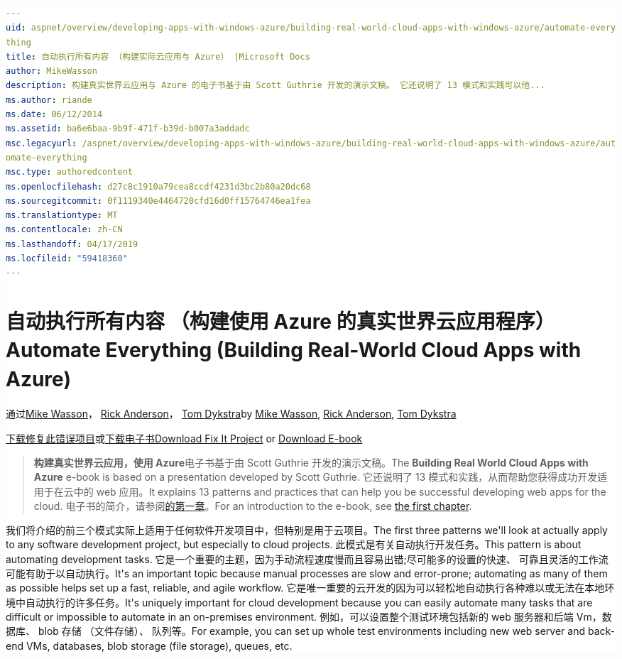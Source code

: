 ```yaml
---
uid: aspnet/overview/developing-apps-with-windows-azure/building-real-world-cloud-apps-with-windows-azure/automate-everything
title: 自动执行所有内容 （构建实际云应用与 Azure） |Microsoft Docs
author: MikeWasson
description: 构建真实世界云应用与 Azure 的电子书基于由 Scott Guthrie 开发的演示文稿。 它还说明了 13 模式和实践可以他...
ms.author: riande
ms.date: 06/12/2014
ms.assetid: ba6e6baa-9b9f-471f-b39d-b007a3addadc
msc.legacyurl: /aspnet/overview/developing-apps-with-windows-azure/building-real-world-cloud-apps-with-windows-azure/automate-everything
msc.type: authoredcontent
ms.openlocfilehash: d27c8c1910a79cea8ccdf4231d3bc2b80a20dc68
ms.sourcegitcommit: 0f1119340e4464720cfd16d0ff15764746ea1fea
ms.translationtype: MT
ms.contentlocale: zh-CN
ms.lasthandoff: 04/17/2019
ms.locfileid: "59418360"
---
```

# <a name="automate-everything-building-real-world-cloud-apps-with-azure"></a><span data-ttu-id="3cfd6-104">自动执行所有内容 （构建使用 Azure 的真实世界云应用程序）</span><span class="sxs-lookup"><span data-stu-id="3cfd6-104">Automate Everything (Building Real-World Cloud Apps with Azure)</span></span>

<span data-ttu-id="3cfd6-105">通过[Mike Wasson](https://github.com/MikeWasson)， [Rick Anderson]((https://twitter.com/RickAndMSFT))， [Tom Dykstra](https://github.com/tdykstra)</span><span class="sxs-lookup"><span data-stu-id="3cfd6-105">by [Mike Wasson](https://github.com/MikeWasson), [Rick Anderson]((https://twitter.com/RickAndMSFT)), [Tom Dykstra](https://github.com/tdykstra)</span></span>

<span data-ttu-id="3cfd6-106">[下载修复此错误项目](http://code.msdn.microsoft.com/Fix-It-app-for-Building-cdd80df4)或[下载电子书](http://blogs.msdn.com/b/microsoft_press/archive/2014/07/23/free-ebook-building-cloud-apps-with-microsoft-azure.aspx)</span><span class="sxs-lookup"><span data-stu-id="3cfd6-106">[Download Fix It Project](http://code.msdn.microsoft.com/Fix-It-app-for-Building-cdd80df4) or [Download E-book](http://blogs.msdn.com/b/microsoft_press/archive/2014/07/23/free-ebook-building-cloud-apps-with-microsoft-azure.aspx)</span></span>

> <span data-ttu-id="3cfd6-107">**构建真实世界云应用，使用 Azure**电子书基于由 Scott Guthrie 开发的演示文稿。</span><span class="sxs-lookup"><span data-stu-id="3cfd6-107">The **Building Real World Cloud Apps with Azure** e-book is based on a presentation developed by Scott Guthrie.</span></span> <span data-ttu-id="3cfd6-108">它还说明了 13 模式和实践，从而帮助您获得成功开发适用于在云中的 web 应用。</span><span class="sxs-lookup"><span data-stu-id="3cfd6-108">It explains 13 patterns and practices that can help you be successful developing web apps for the cloud.</span></span> <span data-ttu-id="3cfd6-109">电子书的简介，请参阅[的第一章](introduction.md)。</span><span class="sxs-lookup"><span data-stu-id="3cfd6-109">For an introduction to the e-book, see [the first chapter](introduction.md).</span></span>


<span data-ttu-id="3cfd6-110">我们将介绍的前三个模式实际上适用于任何软件开发项目中，但特别是用于云项目。</span><span class="sxs-lookup"><span data-stu-id="3cfd6-110">The first three patterns we'll look at actually apply to any software development project, but especially to cloud projects.</span></span> <span data-ttu-id="3cfd6-111">此模式是有关自动执行开发任务。</span><span class="sxs-lookup"><span data-stu-id="3cfd6-111">This pattern is about automating development tasks.</span></span> <span data-ttu-id="3cfd6-112">它是一个重要的主题，因为手动流程速度慢而且容易出错;尽可能多的设置的快速、 可靠且灵活的工作流可能有助于以自动执行。</span><span class="sxs-lookup"><span data-stu-id="3cfd6-112">It's an important topic because manual processes are slow and error-prone; automating as many of them as possible helps set up a fast, reliable, and agile workflow.</span></span> <span data-ttu-id="3cfd6-113">它是唯一重要的云开发的因为可以轻松地自动执行各种难以或无法在本地环境中自动执行的许多任务。</span><span class="sxs-lookup"><span data-stu-id="3cfd6-113">It's uniquely important for cloud development because you can easily automate many tasks that are difficult or impossible to automate in an on-premises environment.</span></span> <span data-ttu-id="3cfd6-114">例如，可以设置整个测试环境包括新的 web 服务器和后端 Vm，数据库、 blob 存储 （文件存储）、 队列等。</span><span class="sxs-lookup"><span data-stu-id="3cfd6-114">For example, you can set up whole test environments including new web server and back-end VMs, databases, blob storage (file storage), queues, etc.</span></span>
